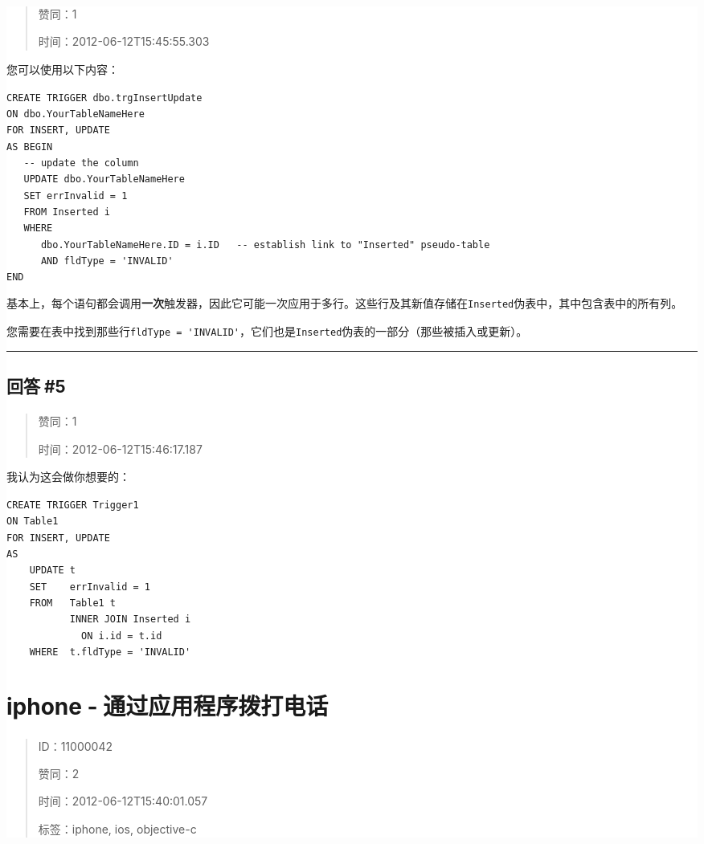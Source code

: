 > 赞同：1
> 
> 时间：2012-06-12T15:45:55.303

您可以使用以下内容：

```
CREATE TRIGGER dbo.trgInsertUpdate
ON dbo.YourTableNameHere
FOR INSERT, UPDATE 
AS BEGIN
   -- update the column
   UPDATE dbo.YourTableNameHere
   SET errInvalid = 1
   FROM Inserted i 
   WHERE 
      dbo.YourTableNameHere.ID = i.ID   -- establish link to "Inserted" pseudo-table
      AND fldType = 'INVALID'
END 
```

基本上，每个语句都会调用**一次**触发器，因此它可能一次应用于多行。这些行及其新值存储在`Inserted`伪表中，其中包含表中的所有列。

您需要在表中找到那些行`fldType = 'INVALID'`，它们也是`Inserted`伪表的一部分（那些被插入或更新）。

* * *

## 回答 #5

> 赞同：1
> 
> 时间：2012-06-12T15:46:17.187

我认为这会做你想要的：

```
CREATE TRIGGER Trigger1
ON Table1
FOR INSERT, UPDATE
AS
    UPDATE t
    SET    errInvalid = 1
    FROM   Table1 t
           INNER JOIN Inserted i
             ON i.id = t.id
    WHERE  t.fldType = 'INVALID' 
```

# iphone - 通过应用程序拨打电话

> ID：11000042
> 
> 赞同：2
> 
> 时间：2012-06-12T15:40:01.057
> 
> 标签：iphone, ios, objective-c
